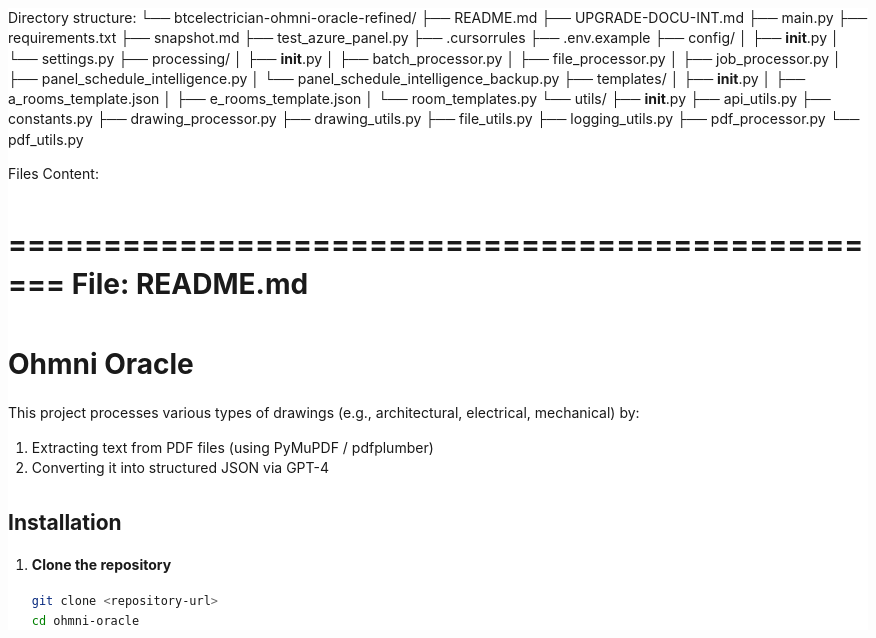 Directory structure:
└── btcelectrician-ohmni-oracle-refined/
    ├── README.md
    ├── UPGRADE-DOCU-INT.md
    ├── main.py
    ├── requirements.txt
    ├── snapshot.md
    ├── test_azure_panel.py
    ├── .cursorrules
    ├── .env.example
    ├── config/
    │   ├── __init__.py
    │   └── settings.py
    ├── processing/
    │   ├── __init__.py
    │   ├── batch_processor.py
    │   ├── file_processor.py
    │   ├── job_processor.py
    │   ├── panel_schedule_intelligence.py
    │   └── panel_schedule_intelligence_backup.py
    ├── templates/
    │   ├── __init__.py
    │   ├── a_rooms_template.json
    │   ├── e_rooms_template.json
    │   └── room_templates.py
    └── utils/
        ├── __init__.py
        ├── api_utils.py
        ├── constants.py
        ├── drawing_processor.py
        ├── drawing_utils.py
        ├── file_utils.py
        ├── logging_utils.py
        ├── pdf_processor.py
        └── pdf_utils.py


Files Content:

================================================
File: README.md
================================================
# Ohmni Oracle

This project processes various types of drawings (e.g., architectural, electrical, mechanical) by:
1. Extracting text from PDF files (using PyMuPDF / pdfplumber)
2. Converting it into structured JSON via GPT-4

## Installation

1. **Clone the repository**
   ```bash
   git clone <repository-url>
   cd ohmni-oracle
   ```
